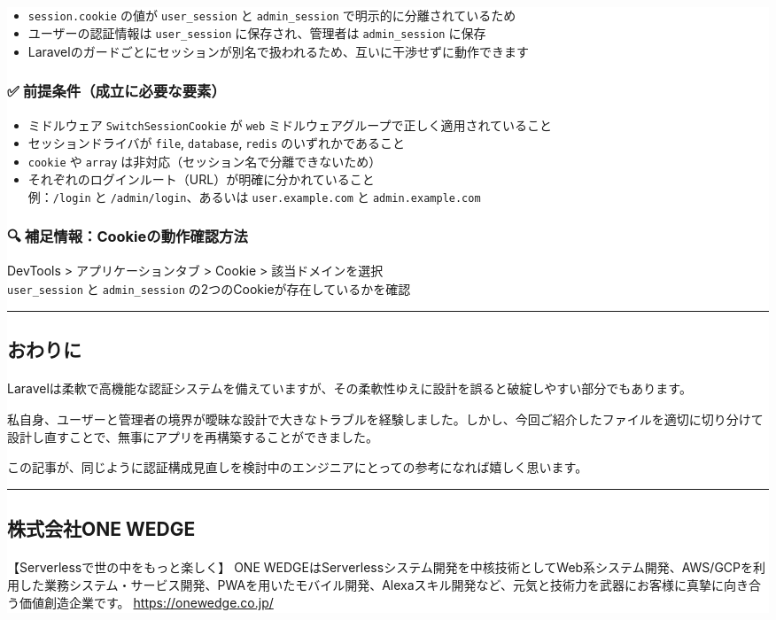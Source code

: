 - `session.cookie` の値が `user_session` と `admin_session` で明示的に分離されているため
- ユーザーの認証情報は `user_session` に保存され、管理者は `admin_session` に保存
- Laravelのガードごとにセッションが別名で扱われるため、互いに干渉せずに動作できます

### ✅ 前提条件（成立に必要な要素）

- ミドルウェア `SwitchSessionCookie` が `web` ミドルウェアグループで正しく適用されていること
- セッションドライバが `file`, `database`, `redis` のいずれかであること
- `cookie` や `array` は非対応（セッション名で分離できないため）
- それぞれのログインルート（URL）が明確に分かれていること  
  例：`/login` と `/admin/login`、あるいは `user.example.com` と `admin.example.com`

### 🔍 補足情報：Cookieの動作確認方法

DevTools > アプリケーションタブ > Cookie > 該当ドメインを選択  
`user_session` と `admin_session` の2つのCookieが存在しているかを確認

---

## おわりに

Laravelは柔軟で高機能な認証システムを備えていますが、その柔軟性ゆえに設計を誤ると破綻しやすい部分でもあります。

私自身、ユーザーと管理者の境界が曖昧な設計で大きなトラブルを経験しました。しかし、今回ご紹介したファイルを適切に切り分けて設計し直すことで、無事にアプリを再構築することができました。

この記事が、同じように認証構成見直しを検討中のエンジニアにとっての参考になれば嬉しく思います。

---

## 株式会社ONE WEDGE
【Serverlessで世の中をもっと楽しく】
ONE WEDGEはServerlessシステム開発を中核技術としてWeb系システム開発、AWS/GCPを利用した業務システム・サービス開発、PWAを用いたモバイル開発、Alexaスキル開発など、元気と技術力を武器にお客様に真摯に向き合う価値創造企業です。
https://onewedge.co.jp/